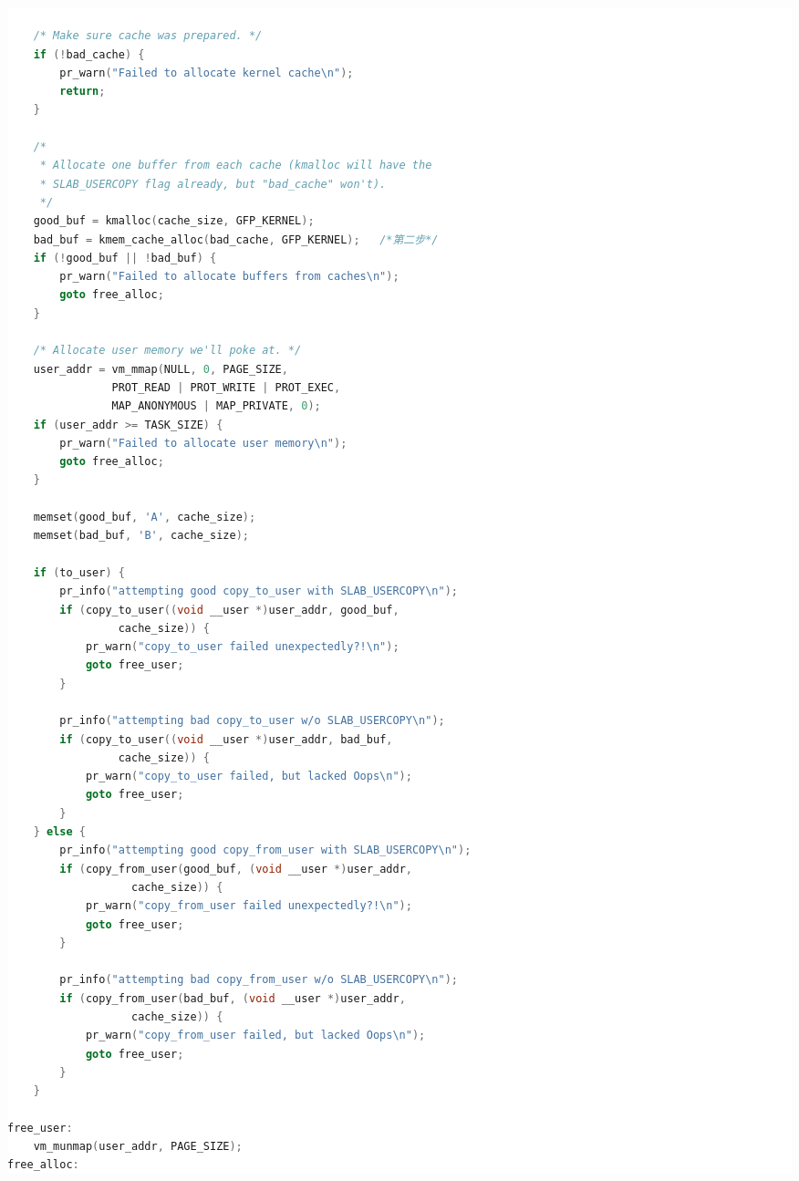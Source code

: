 ```c

	/* Make sure cache was prepared. */
	if (!bad_cache) {
		pr_warn("Failed to allocate kernel cache\n");
		return;
	}

	/*
	 * Allocate one buffer from each cache (kmalloc will have the
	 * SLAB_USERCOPY flag already, but "bad_cache" won't).
	 */
	good_buf = kmalloc(cache_size, GFP_KERNEL);
	bad_buf = kmem_cache_alloc(bad_cache, GFP_KERNEL);   /*第二步*/
	if (!good_buf || !bad_buf) {
		pr_warn("Failed to allocate buffers from caches\n");
		goto free_alloc;
	}

	/* Allocate user memory we'll poke at. */
	user_addr = vm_mmap(NULL, 0, PAGE_SIZE,
			    PROT_READ | PROT_WRITE | PROT_EXEC,
			    MAP_ANONYMOUS | MAP_PRIVATE, 0);
	if (user_addr >= TASK_SIZE) {
		pr_warn("Failed to allocate user memory\n");
		goto free_alloc;
	}

	memset(good_buf, 'A', cache_size);
	memset(bad_buf, 'B', cache_size);

	if (to_user) {
		pr_info("attempting good copy_to_user with SLAB_USERCOPY\n");
		if (copy_to_user((void __user *)user_addr, good_buf,
				 cache_size)) {
			pr_warn("copy_to_user failed unexpectedly?!\n");
			goto free_user;
		}

		pr_info("attempting bad copy_to_user w/o SLAB_USERCOPY\n");
		if (copy_to_user((void __user *)user_addr, bad_buf,
				 cache_size)) {
			pr_warn("copy_to_user failed, but lacked Oops\n");
			goto free_user;
		}
	} else {
		pr_info("attempting good copy_from_user with SLAB_USERCOPY\n");
		if (copy_from_user(good_buf, (void __user *)user_addr,
				   cache_size)) {
			pr_warn("copy_from_user failed unexpectedly?!\n");
			goto free_user;
		}

		pr_info("attempting bad copy_from_user w/o SLAB_USERCOPY\n");
		if (copy_from_user(bad_buf, (void __user *)user_addr,
				   cache_size)) {
			pr_warn("copy_from_user failed, but lacked Oops\n");
			goto free_user;
		}
	}

free_user:
	vm_munmap(user_addr, PAGE_SIZE);
free_alloc:
```
